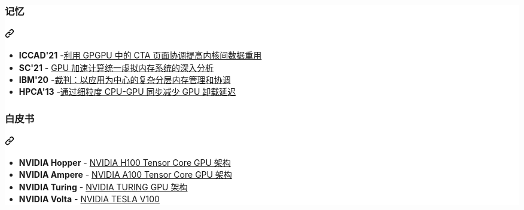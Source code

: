<div class="markdown-heading" dir="auto"><h3 tabindex="-1" class="heading-element" dir="auto"><font style="vertical-align: inherit;"><font style="vertical-align: inherit;">记忆</font></font></h3><a id="user-content-memory" class="anchor" aria-label="永久链接：记忆" href="#memory"><svg class="octicon octicon-link" viewBox="0 0 16 16" version="1.1" width="16" height="16" aria-hidden="true"><path d="m7.775 3.275 1.25-1.25a3.5 3.5 0 1 1 4.95 4.95l-2.5 2.5a3.5 3.5 0 0 1-4.95 0 .751.751 0 0 1 .018-1.042.751.751 0 0 1 1.042-.018 1.998 1.998 0 0 0 2.83 0l2.5-2.5a2.002 2.002 0 0 0-2.83-2.83l-1.25 1.25a.751.751 0 0 1-1.042-.018.751.751 0 0 1-.018-1.042Zm-4.69 9.64a1.998 1.998 0 0 0 2.83 0l1.25-1.25a.751.751 0 0 1 1.042.018.751.751 0 0 1 .018 1.042l-1.25 1.25a3.5 3.5 0 1 1-4.95-4.95l2.5-2.5a3.5 3.5 0 0 1 4.95 0 .751.751 0 0 1-.018 1.042.751.751 0 0 1-1.042.018 1.998 1.998 0 0 0-2.83 0l-2.5 2.5a1.998 1.998 0 0 0 0 2.83Z"></path></svg></a></div>
<ul dir="auto">
<li><strong><font style="vertical-align: inherit;"><font style="vertical-align: inherit;">ICCAD'21</font></font></strong><font style="vertical-align: inherit;"><font style="vertical-align: inherit;"> -</font></font><a href="https://ieeexplore.ieee.org/document/9643535" rel="nofollow"><font style="vertical-align: inherit;"><font style="vertical-align: inherit;">利用 GPGPU 中的 CTA 页面协调提高内核间数据重用</font></font></a></li>
<li><strong><font style="vertical-align: inherit;"><font style="vertical-align: inherit;">SC'21</font></font></strong><font style="vertical-align: inherit;"><font style="vertical-align: inherit;"> - </font></font><a href="https://dl.acm.org/doi/10.1145/3458817.3480855" rel="nofollow"><font style="vertical-align: inherit;"><font style="vertical-align: inherit;">GPU 加速计算统一虚拟内存系统的深入分析</font></font></a></li>
<li><strong><font style="vertical-align: inherit;"><font style="vertical-align: inherit;">IBM'20</font></font></strong><font style="vertical-align: inherit;"><font style="vertical-align: inherit;"> -</font></font><a href="https://ieeexplore.ieee.org/document/8907404" rel="nofollow"><font style="vertical-align: inherit;"><font style="vertical-align: inherit;">裁判：以应用为中心的复杂分层内存管理和协调</font></font></a></li>
<li><strong><font style="vertical-align: inherit;"><font style="vertical-align: inherit;">HPCA'13</font></font></strong><font style="vertical-align: inherit;"><font style="vertical-align: inherit;"> -</font></font><a href="https://ieeexplore.ieee.org/document/6522332" rel="nofollow"><font style="vertical-align: inherit;"><font style="vertical-align: inherit;">通过细粒度 CPU-GPU 同步减少 GPU 卸载延迟</font></font></a></li>
</ul>
<div class="markdown-heading" dir="auto"><h3 tabindex="-1" class="heading-element" dir="auto"><font style="vertical-align: inherit;"><font style="vertical-align: inherit;">白皮书</font></font></h3><a id="user-content-white-papers" class="anchor" aria-label="永久链接：白皮书" href="#white-papers"><svg class="octicon octicon-link" viewBox="0 0 16 16" version="1.1" width="16" height="16" aria-hidden="true"><path d="m7.775 3.275 1.25-1.25a3.5 3.5 0 1 1 4.95 4.95l-2.5 2.5a3.5 3.5 0 0 1-4.95 0 .751.751 0 0 1 .018-1.042.751.751 0 0 1 1.042-.018 1.998 1.998 0 0 0 2.83 0l2.5-2.5a2.002 2.002 0 0 0-2.83-2.83l-1.25 1.25a.751.751 0 0 1-1.042-.018.751.751 0 0 1-.018-1.042Zm-4.69 9.64a1.998 1.998 0 0 0 2.83 0l1.25-1.25a.751.751 0 0 1 1.042.018.751.751 0 0 1 .018 1.042l-1.25 1.25a3.5 3.5 0 1 1-4.95-4.95l2.5-2.5a3.5 3.5 0 0 1 4.95 0 .751.751 0 0 1-.018 1.042.751.751 0 0 1-1.042.018 1.998 1.998 0 0 0-2.83 0l-2.5 2.5a1.998 1.998 0 0 0 0 2.83Z"></path></svg></a></div>
<ul dir="auto">
<li><strong><font style="vertical-align: inherit;"><font style="vertical-align: inherit;">NVIDIA Hopper</font></font></strong><font style="vertical-align: inherit;"><font style="vertical-align: inherit;"> - </font></font><a href="https://resources.nvidia.com/en-us-tensor-core" rel="nofollow"><font style="vertical-align: inherit;"><font style="vertical-align: inherit;">NVIDIA H100 Tensor Core GPU 架构</font></font></a></li>
<li><strong><font style="vertical-align: inherit;"><font style="vertical-align: inherit;">NVIDIA Ampere</font></font></strong><font style="vertical-align: inherit;"><font style="vertical-align: inherit;"> - </font></font><a href="https://www.nvidia.com/content/dam/en-zz/Solutions/Data-Center/nvidia-ampere-architecture-whitepaper.pdf" rel="nofollow"><font style="vertical-align: inherit;"><font style="vertical-align: inherit;">NVIDIA A100 Tensor Core GPU 架构</font></font></a></li>
<li><strong><font style="vertical-align: inherit;"><font style="vertical-align: inherit;">NVIDIA Turing</font></font></strong><font style="vertical-align: inherit;"><font style="vertical-align: inherit;"> - </font></font><a href="https://www.nvidia.com/en-us/design-visualization/technologies/turing-architecture/" rel="nofollow"><font style="vertical-align: inherit;"><font style="vertical-align: inherit;">NVIDIA TURING GPU 架构</font></font></a></li>
<li><strong><font style="vertical-align: inherit;"><font style="vertical-align: inherit;">NVIDIA Volta</font></font></strong><font style="vertical-align: inherit;"><font style="vertical-align: inherit;"> - </font></font><a href="http://www.nvidia.com/object/volta-architecture-whitepaper.html" rel="nofollow"><font style="vertical-align: inherit;"><font style="vertical-align: inherit;">NVIDIA TESLA V100</font></font></a></li>